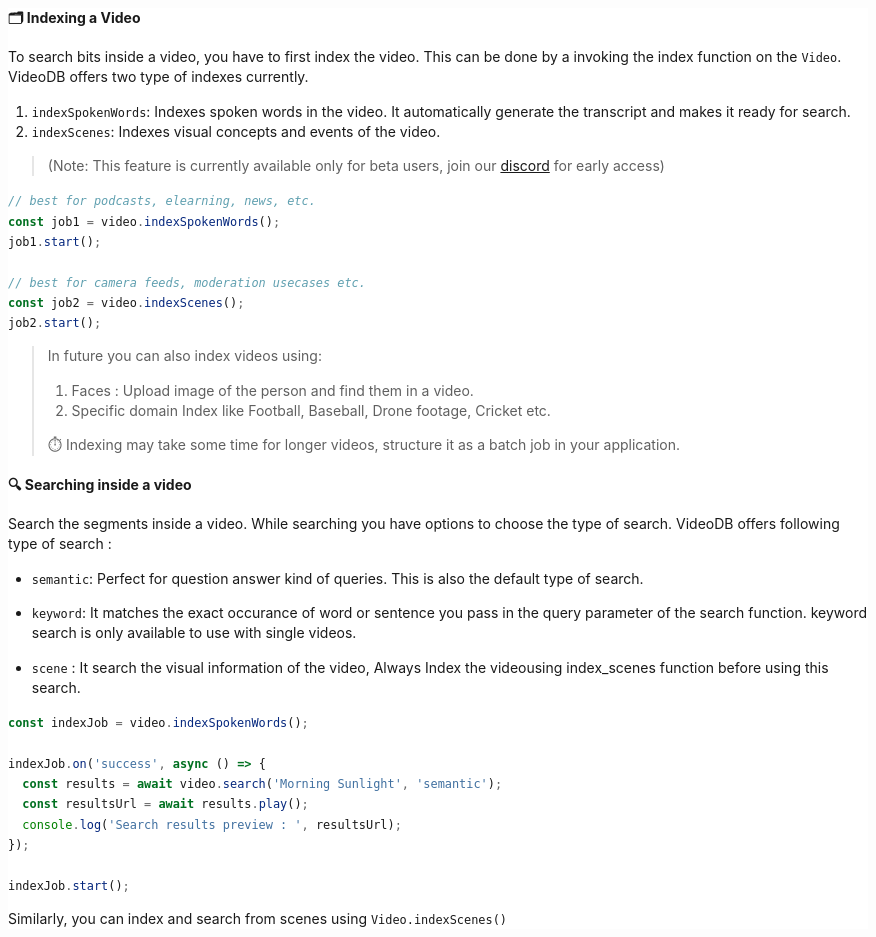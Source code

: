 #### 🗂️ Indexing a Video

To search bits inside a video, you have to first index the video. This can be done by a invoking the index function on the `Video`. VideoDB offers two type of indexes currently.

1. `indexSpokenWords`: Indexes spoken words in the video. It automatically generate the transcript and makes it ready for search.
2. `indexScenes`: Indexes visual concepts and events of the video.

> (Note: This feature is currently available only for beta users, join our [discord](https://discord.com/invite/py9P639jGz) for early access)

```ts
// best for podcasts, elearning, news, etc.
const job1 = video.indexSpokenWords();
job1.start();

// best for camera feeds, moderation usecases etc.
const job2 = video.indexScenes();
job2.start();
```

> In future you can also index videos using:
>
> 1.  Faces : Upload image of the person and find them in a video.
> 2.  Specific domain Index like Football, Baseball, Drone footage, Cricket etc.
>
> ⏱️ Indexing may take some time for longer videos, structure it as a batch job in your application.

#### 🔍 Searching inside a video

Search the segments inside a video. While searching you have options to choose the type of search. VideoDB offers following type of search :

- `semantic`: Perfect for question answer kind of queries. This is also the default type of search.

- `keyword`: It matches the exact occurance of word or sentence you pass in the query parameter of the search function. keyword search is only available to use with single videos.

- `scene` : It search the visual information of the video, Always Index the videousing index_scenes function before using this search.

```ts
const indexJob = video.indexSpokenWords();

indexJob.on('success', async () => {
  const results = await video.search('Morning Sunlight', 'semantic');
  const resultsUrl = await results.play();
  console.log('Search results preview : ', resultsUrl);
});

indexJob.start();
```

Similarly, you can index and search from scenes using `Video.indexScenes()`
